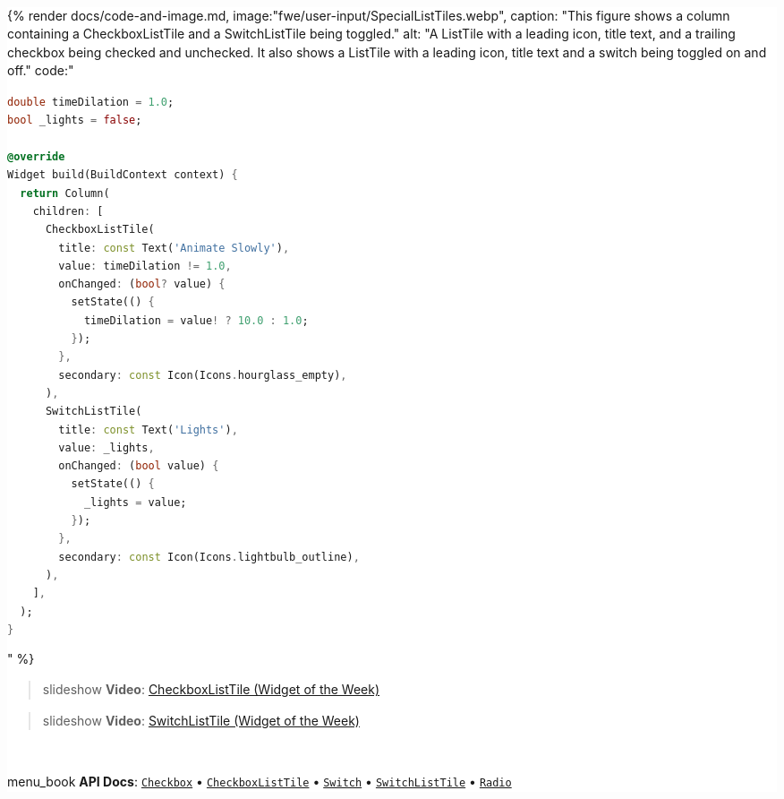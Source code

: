 {% render docs/code-and-image.md,
image:"fwe/user-input/SpecialListTiles.webp",
caption: "This figure shows a column containing a CheckboxListTile and
a SwitchListTile being toggled."
alt: "A ListTile with a leading icon, title text, and a trailing checkbox being
checked and unchecked. It also shows a ListTile with a leading icon, title text
and a switch being toggled on and off."
code:"
```dart
double timeDilation = 1.0;
bool _lights = false;

@override
Widget build(BuildContext context) {
  return Column(
    children: [
      CheckboxListTile(
        title: const Text('Animate Slowly'),
        value: timeDilation != 1.0,
        onChanged: (bool? value) {
          setState(() {
            timeDilation = value! ? 10.0 : 1.0;
          });
        },
        secondary: const Icon(Icons.hourglass_empty),
      ),
      SwitchListTile(
        title: const Text('Lights'),
        value: _lights,
        onChanged: (bool value) {
          setState(() {
            _lights = value;
          });
        },
        secondary: const Icon(Icons.lightbulb_outline),
      ),
    ],
  );
}
```
" %}

> <span class="material-symbols" aria-hidden="true" translate="no">slideshow</span> **Video**: 
> [CheckboxListTile (Widget of the Week)][]

> <span class="material-symbols" aria-hidden="true" translate="no">slideshow</span> **Video**: 
> [SwitchListTile (Widget of the Week)][]

<br>

<span class="material-symbols" aria-hidden="true" translate="no">menu_book</span> **API Docs**: 
[`Checkbox`][] • [`CheckboxListTile`][] • [`Switch`][] • [`SwitchListTile`][] • 
[`Radio`][]


[scrolling]: /get-started/fundamentals/layout#scrolling-widgets
[pub.dev]: {{site.pub}}
[Layouts]: /get-started/fundamentals/layout
[Material]: /ui/widgets/material
[Material 3 design language]: https://m3.material.io/
[Cupertino]: /ui/widgets/cupertino
[widget catalog]: /ui/widgets#design-systems
[Fluent UI]: {{site.pub}}/packages/fluent_ui
[macOS UI]: {{site.pub}}/packages/macos_ui
[`ElevatedButton`]: {{site.api}}/flutter/material/ElevatedButton-class.html
[`FilledButton`]: {{site.api}}/flutter/material/FilledButton-class.html
[`FloatingActionButton`]: {{site.api}}/flutter/material/FloatingActionButton-class.html
[FloatingActionButton (Widget of the Week)]: {{site.youtube-site}}/watch/2uaoEDOgk_I?si=MQZcSp24oRaS_kiY
[`IconButton`]: {{site.api}}/flutter/material/IconButton-class.html
[`OutlinedButton`]: {{site.api}}/flutter/material/OutlinedButton-class.html
[`TextButton`]: {{site.api}}/flutter/material/TextButton-class.html
[Add interactivity to your Flutter app]: /ui/interactivity
[SelectableText (Widget of the Week)]: {{site.youtube-site}}/watch?v=ZSU3ZXOs6hc
[Rich Text (Widget of the Week)]: {{site.youtube-site}}/watch?v=rykDVh-QFfw
[Rich Text Editor code]: {{site.github}}/flutter/samples/tree/main/simplistic_editor
[Create and style a text field]: /cookbook/forms/text-input
[Retrieve the value of a text field]: /cookbook/forms/retrieve-input
[Handle changes to a text field]: /cookbook/forms/text-field-changes
[Focus and text fields]: /cookbook/forms/focus
[Build a form with validation]: /cookbook/forms/validation
[Form app]: https://github.com/flutter/samples/tree/main/form_app/
[Form app code]: {{site.github}}/flutter/samples/tree/main/form_app
[`Form`]: {{site.api}}/flutter/widgets/Form-class.html
[`TextField`]: {{site.api}}/flutter/material/TextField-class.html
[`RichText`]: {{site.api}}/flutter/widgets/RichText-class.html
[`SelectableText`]: {{site.api}}/flutter/material/SelectableText-class.html
[InputChip]: {{site.api}}/flutter/material/InputChip-class.html
[ChoiceChip]: {{site.api}}/flutter/material/ChoiceChip-class.html
[FilterChip]: {{site.api}}/flutter/material/FilterChip-class.html
[ActionChip]: {{site.api}}/flutter/material/ActionChip-class.html
[DropdownMenu (Widget of the Week)]: {{site.youtube-site}}/watch?v=giV9AbM2gd8?si=E23hjg72cjMTe_mz
[Slider, RangeSlider, CupertinoSlider (Widget of the Week)]: {{site.youtube-site}}/watch?v=ufb4gIPDmEss
[`SegmentedButton`]: {{site.api}}/flutter/material/SegmentedButton-class.html
[`DropdownMenu`]: {{site.api}}/flutter/material/DropdownMenu-class.html
[`Slider`]: {{site.api}}/flutter/material/Slider-class.html
[`Chip`]: {{site.api}}/flutter/material/Chip-class.html
[CheckboxListTile (Widget of the Week)]: {{site.youtube-site}}/watch?v=RkSqPAn9szs
[SwitchListTile (Widget of the Week)]: {{site.youtube-site}}/watch?v=0igIjvtEWNU
[`Checkbox`]: {{site.api}}/flutter/material/Checkbox-class.html
[`CheckboxListTile`]: {{site.api}}/flutter/material/CheckboxListTile-class.html
[`Switch`]: {{site.api}}/flutter/material/Switch-class.html
[`SwitchListTile`]: {{site.api}}/flutter/material/SwitchListTile-class.html
[`Radio`]: {{site.api}}/flutter/material/Radio-class.html
[`showDatePicker`]: {{site.api}}/flutter/material/showDatePicker.html
[`showTimePicker`]: {{site.api}}/flutter/material/showTimePicker.html
[Dismissible (Widget of the Week)]: {{site.youtube-site}}/watch?v=iEMgjrfuc58?si=f0S7IdaA9PIWIYvl
[Implement swipe to dismiss]: /cookbook/gestures/dismissible
[`Dismissible`]: {{site.api}}/flutter/widgets/Dismissible-class.html
[Material Widget Library]: /ui/widgets/material
[Material Library API docs]: {{site.api}}/flutter/material/material-library.html
[Material 3 Demo]: https://github.com/flutter/samples/tree/main/material_3_demo
[`flutter_slidable`]: {{site.pub}}/packages/flutter_slidable
[flutter_slidable (Package of the Week)]: {{site.youtube-site}}/watch?v=QFcFEpFmNJ8
[handle taps]: /cookbook/gestures/handling-taps
[GestureDetector (Widget of the Week)]: {{site.youtube-site}}/watch?v=WhVXkCFPmK4
[Taps, drags, and other gestures]: /ui/interactivity/gestures#gestures
[GestureArena (Decoding Flutter)]: {{site.youtube-site}}/watch?v=Q85LBtBdi0U
[`GestureDetector`]: {{site.api}}/flutter/widgets/GestureDetector-class.html
[`Semantics`]: {{site.api}}/flutter/widgets/Semantics-class.html
[Semantics (Flutter Widget of the Week)]: {{site.youtube-site}}/watch?v=NvtMt_DtFrQ?si=o79BqAg9NAl8EE8_
[Tap, drag, and enter text]: /cookbook/testing/widget/tap-drag
[Handle scrolling]: /cookbook/testing/widget/scrolling
[welcome your feedback]: https://google.qualtrics.com/jfe/form/SV_6A9KxXR7XmMrNsy?page="user-input"